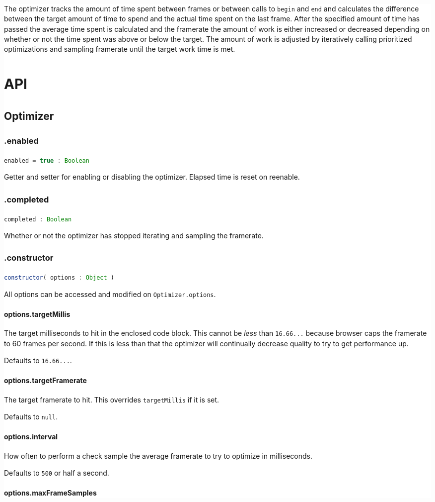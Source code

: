 The optimizer tracks the amount of time spent between frames or between calls to `begin` and `end` and calculates the difference between the target amount of time to spend and the actual time spent on the last frame. After the specified amount of time has passed the average time spent is calculated and the framerate the amount of work is either increased or decreased depending on whether or not the time spent was above or below the target. The amount of work is adjusted by iteratively calling prioritized optimizations and sampling framerate until the target work time is met.

# API
## Optimizer

### .enabled

```js
enabled = true : Boolean
```

Getter and setter for enabling or disabling the optimizer. Elapsed time is reset on reenable.

### .completed

```js
completed : Boolean
```

Whether or not the optimizer has stopped iterating and sampling the framerate.


### .constructor

```js
constructor( options : Object )
```

All options can be accessed and modified on `Optimizer.options`.

#### options.targetMillis

The target milliseconds to hit in the enclosed code block. This cannot be _less_ than `16.66...` because browser caps the framerate to 60 frames per second. If this is less than that the optimizer will continually decrease quality to try to get performance up.

Defaults to `16.66...`.

#### options.targetFramerate

The target framerate to hit. This overrides `targetMillis` if it is set.

Defaults to `null`.

#### options.interval

How often to perform a check sample the average framerate to try to optimize in milliseconds.

Defaults to `500` or half a second.

#### options.maxFrameSamples
